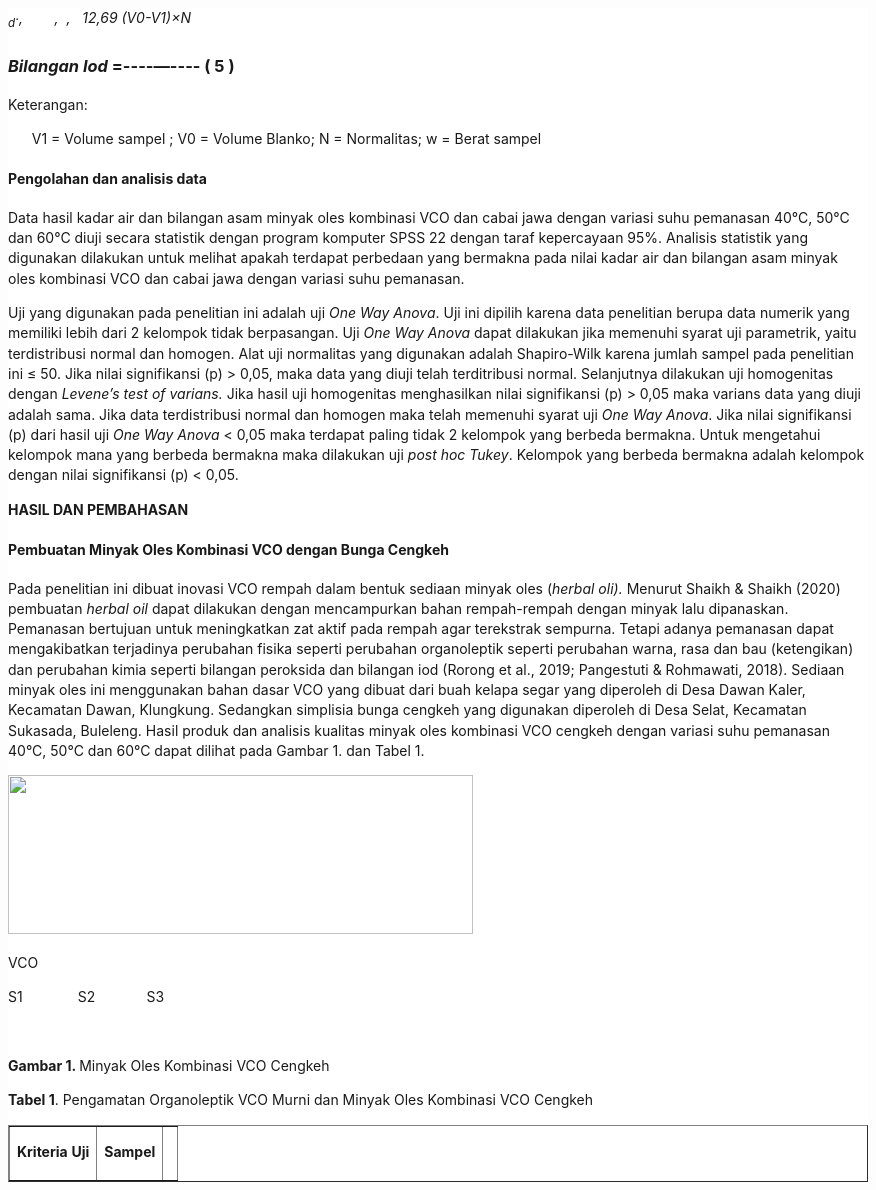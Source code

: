 <p><span class="font3" style="font-style:italic;"><sub>d</sub>∙, &nbsp;&nbsp;&nbsp;&nbsp;&nbsp;&nbsp;&nbsp;, &nbsp;, &nbsp;&nbsp;12,69 (V0-V1)×N</span></p>
<h3><a name="bookmark33"></a><span class="font6" style="font-style:italic;"><a name="bookmark34"></a>Bilangan Iod</span><span class="font5"> =----—---- ( 5 )</span></h3>
<p><span class="font5">Keterangan:</span></p>
<ul style="list-style:none;"><li>
<p><span class="font5">V1 = Volume sampel ; V0 = Volume Blanko; N = Normalitas; w = Berat sampel</span></p></li></ul>
<h4><a name="bookmark35"></a><span class="font5" style="font-weight:bold;"><a name="bookmark36"></a>Pengolahan dan analisis data</span></h4>
<p><span class="font5">Data hasil kadar air dan bilangan asam minyak oles kombinasi VCO dan cabai jawa dengan variasi suhu pemanasan 40°C, 50°C dan 60°C diuji secara statistik dengan program komputer SPSS 22 dengan taraf kepercayaan 95%. Analisis statistik yang digunakan dilakukan untuk melihat apakah terdapat perbedaan yang bermakna pada nilai kadar air dan bilangan asam minyak oles kombinasi VCO dan cabai jawa dengan variasi suhu pemanasan.</span></p>
<p><span class="font5">Uji yang digunakan pada penelitian ini adalah uji </span><span class="font5" style="font-style:italic;">One Way Anova</span><span class="font5">. Uji ini dipilih karena data penelitian berupa data numerik yang memiliki lebih dari 2 kelompok tidak berpasangan. Uji </span><span class="font5" style="font-style:italic;">One Way Anova</span><span class="font5"> dapat dilakukan jika memenuhi syarat uji parametrik, yaitu terdistribusi normal dan homogen. Alat uji normalitas yang digunakan adalah Shapiro-Wilk karena jumlah sampel pada penelitian ini ≤ 50. Jika nilai signifikansi (p) &gt;&nbsp;0,05, maka data yang diuji telah terditribusi normal. Selanjutnya dilakukan uji homogenitas dengan </span><span class="font5" style="font-style:italic;">Levene’s test of varians.</span><span class="font5"> Jika hasil uji homogenitas menghasilkan nilai signifikansi (p) &gt;&nbsp;0,05 maka varians data yang diuji adalah sama. Jika data terdistribusi normal dan homogen maka telah memenuhi syarat uji </span><span class="font5" style="font-style:italic;">One Way Anova</span><span class="font5">. Jika nilai signifikansi (p) dari hasil uji </span><span class="font5" style="font-style:italic;">One Way Anova</span><span class="font5"> &lt;&nbsp;0,05 maka terdapat paling tidak 2 kelompok yang berbeda bermakna. Untuk mengetahui kelompok mana yang berbeda bermakna maka dilakukan uji </span><span class="font5" style="font-style:italic;">post hoc Tukey</span><span class="font5">. Kelompok yang berbeda bermakna adalah kelompok dengan nilai signifikansi (p) &lt;&nbsp;0,05.</span></p>
<p><span class="font5" style="font-weight:bold;">HASIL DAN PEMBAHASAN</span></p>
<h4><a name="bookmark37"></a><span class="font5" style="font-weight:bold;"><a name="bookmark38"></a>Pembuatan Minyak Oles Kombinasi VCO dengan Bunga Cengkeh</span></h4>
<p><span class="font5">Pada penelitian ini dibuat inovasi VCO rempah dalam bentuk sediaan minyak oles (</span><span class="font5" style="font-style:italic;">herbal oli).</span><span class="font5"> Menurut </span><span class="font6">Shaikh &amp;&nbsp;Shaikh (2020) </span><span class="font5">pembuatan </span><span class="font5" style="font-style:italic;">herbal oil</span><span class="font5"> dapat dilakukan dengan mencampurkan bahan rempah-rempah dengan minyak lalu dipanaskan. Pemanasan bertujuan untuk meningkatkan zat aktif pada rempah agar terekstrak sempurna. Tetapi adanya pemanasan dapat mengakibatkan terjadinya perubahan fisika seperti perubahan organoleptik seperti perubahan warna, rasa dan bau (ketengikan) dan perubahan kimia seperti bilangan peroksida dan bilangan iod (Rorong et al., 2019; </span><span class="font6">Pangestuti &amp;&nbsp;Rohmawati, 2018)</span><span class="font5">. Sediaan minyak oles ini menggunakan bahan dasar VCO yang dibuat dari buah kelapa segar yang diperoleh di Desa Dawan Kaler, Kecamatan Dawan, Klungkung. Sedangkan simplisia bunga cengkeh yang digunakan diperoleh di Desa Selat, Kecamatan Sukasada, Buleleng. Hasil produk dan analisis kualitas minyak oles kombinasi VCO cengkeh dengan variasi suhu pemanasan 40°C, 50°C dan 60°C dapat dilihat pada Gambar 1. dan Tabel 1.</span></p>
<div><img src="https://jurnal.harianregional.com/media/77951-1.jpg" alt="" style="width:349pt;height:119pt;">
<p><span class="font6">VCO</span></p>
<p><span class="font6">S1 &nbsp;&nbsp;&nbsp;&nbsp;&nbsp;&nbsp;&nbsp;&nbsp;&nbsp;&nbsp;&nbsp;&nbsp;&nbsp;S2 &nbsp;&nbsp;&nbsp;&nbsp;&nbsp;&nbsp;&nbsp;&nbsp;&nbsp;&nbsp;&nbsp;&nbsp;S3</span></p>
</div><br clear="all">
<p><span class="font5" style="font-weight:bold;">Gambar 1. </span><span class="font5">Minyak Oles Kombinasi VCO Cengkeh</span></p>
<p><span class="font5" style="font-weight:bold;">Tabel 1</span><span class="font5">. Pengamatan Organoleptik VCO Murni dan Minyak Oles Kombinasi VCO Cengkeh</span></p>
<table border="1">
<tr><td rowspan="2" style="vertical-align:middle;">
<p><span class="font4" style="font-weight:bold;">Kriteria Uji</span></p></td><td colspan="4" style="vertical-align:bottom;">
<p><span class="font4" style="font-weight:bold;">Sampel</span></p></td><td rowspan="2" style="vertical-align:middle;">